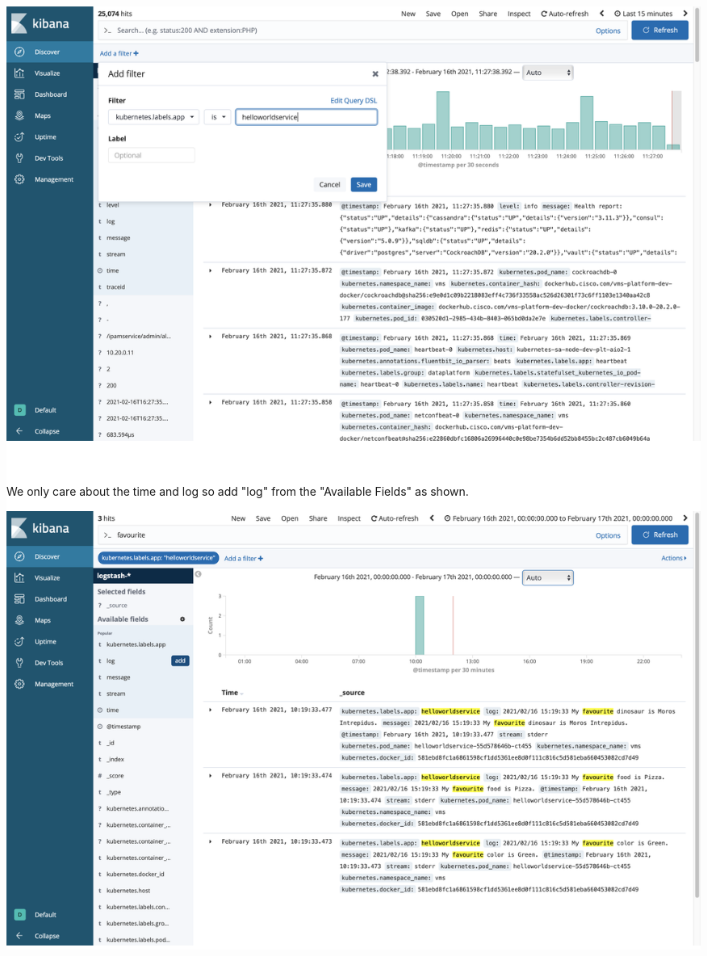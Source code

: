 ![](images/inspecting-consul-3.png)

<br>

We only care about the time and log so add "log" from the "Available Fields" as shown.

![](images/inspecting-consul-4.png)
